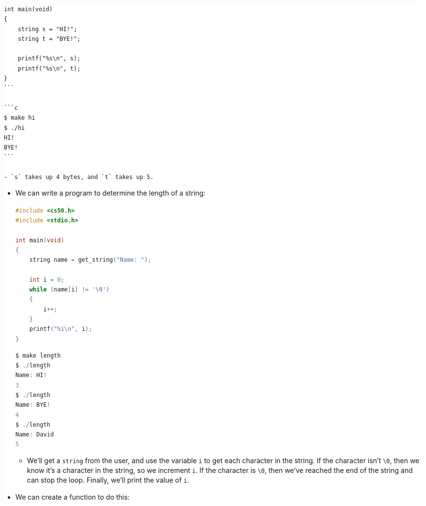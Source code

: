     int main(void)
    {
        string s = "HI!";
        string t = "BYE!";
      
        printf("%s\n", s);
        printf("%s\n", t);
    }
    ```
    
    ```c
    $ make hi
    $ ./hi
    HI!
    BYE!
    ```
    
    - `s` takes up 4 bytes, and `t` takes up 5.
- We can write a program to determine the length of a string:
    
    ```c
    #include <cs50.h>
    #include <stdio.h>
    
    int main(void)
    {
        string name = get_string("Name: ");
    
        int i = 0;
        while (name[i] != '\0')
        {
            i++;
        }
        printf("%i\n", i);
    }
    ```
    
    ```c
    $ make length
    $ ./length
    Name: HI!
    3
    $ ./length
    Name: BYE!
    4
    $ ./length
    Name: David
    5
    ```
    
    - We’ll get a `string` from the user, and use the variable `i` to get each character in the string. If the character isn’t `\0`, then we know it’s a character in the string, so we increment `i`. If the character is `\0`, then we’ve reached the end of the string and can stop the loop. Finally, we’ll print the value of `i`.
- We can create a function to do this:
    